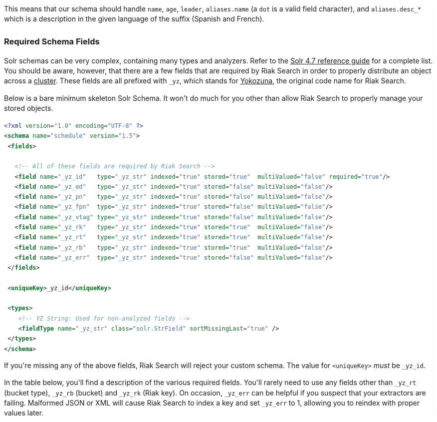 This means that our schema should handle `name`, `age`, `leader`,
`aliases.name` (a `dot` is a valid field character), and
`aliases.desc_*` which is a description in the given language of the
suffix (Spanish and French).

### Required Schema Fields

Solr schemas can be very complex, containing many types and analyzers.
Refer to the [Solr 4.7 reference
guide](http://archive.apache.org/dist/lucene/solr/ref-guide/apache-solr-ref-guide-4.7.pdf)
for a complete list. You should be aware, however, that there are a few
fields that are required by Riak Search in order to properly distribute
an object across a [cluster][concept clusters]. These fields are all prefixed
with `_yz`, which stands for
[Yokozuna](https://github.com/basho/yokozuna), the original code name
for Riak Search.

Below is a bare minimum skeleton Solr Schema. It won't do much for you
other than allow Riak Search to properly manage your stored objects.

```xml
<?xml version="1.0" encoding="UTF-8" ?>
<schema name="schedule" version="1.5">
 <fields>

   <!-- All of these fields are required by Riak Search -->
   <field name="_yz_id"   type="_yz_str" indexed="true" stored="true"  multiValued="false" required="true"/>
   <field name="_yz_ed"   type="_yz_str" indexed="true" stored="false" multiValued="false"/>
   <field name="_yz_pn"   type="_yz_str" indexed="true" stored="false" multiValued="false"/>
   <field name="_yz_fpn"  type="_yz_str" indexed="true" stored="false" multiValued="false"/>
   <field name="_yz_vtag" type="_yz_str" indexed="true" stored="false" multiValued="false"/>
   <field name="_yz_rk"   type="_yz_str" indexed="true" stored="true"  multiValued="false"/>
   <field name="_yz_rt"   type="_yz_str" indexed="true" stored="true"  multiValued="false"/>
   <field name="_yz_rb"   type="_yz_str" indexed="true" stored="true"  multiValued="false"/>
   <field name="_yz_err"  type="_yz_str" indexed="true" stored="false" multiValued="false"/>
 </fields>

 <uniqueKey>_yz_id</uniqueKey>

 <types>
    <!-- YZ String: Used for non-analyzed fields -->
    <fieldType name="_yz_str" class="solr.StrField" sortMissingLast="true" />
 </types>
</schema>
```

If you're missing any of the above fields, Riak Search will reject your
custom schema. The value for `<uniqueKey>` _must_ be `_yz_id`.

In the table below, you'll find a description of the various required
fields. You'll rarely need to use any fields other than `_yz_rt` (bucket
type), `_yz_rb` (bucket) and `_yz_rk` (Riak key). On occasion, `_yz_err`
can be helpful if you suspect that your extractors are failing.
Malformed JSON or XML will cause Riak Search to index a key and set
`_yz_err` to 1, allowing you to reindex with proper values later.


[concept clusters]: ../../learn/concepts/clusters.md